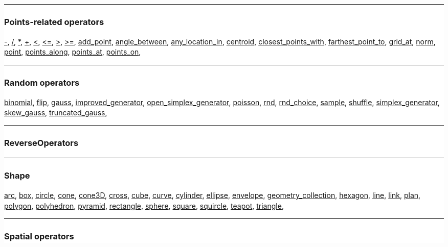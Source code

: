 ----

### Points-related operators
[-](OperatorsTZ#-), [/](OperatorsTZ#/), [*](OperatorsTZ#*), [+](OperatorsTZ#+), [<](OperatorsTZ#<), [<=](OperatorsTZ#<=), [>](OperatorsTZ#>), [>=](OperatorsTZ#>=), [add_point](OperatorsTZ#add_point), [angle_between](OperatorsTZ#angle_between), [any_location_in](OperatorsTZ#any_location_in), [centroid](OperatorsTZ#centroid), [closest_points_with](OperatorsTZ#closest_points_with), [farthest_point_to](OperatorsTZ#farthest_point_to), [grid_at](OperatorsTZ#grid_at), [norm](OperatorsTZ#norm), [point](OperatorsTZ#point), [points_along](OperatorsTZ#points_along), [points_at](OperatorsTZ#points_at), [points_on](OperatorsTZ#points_on), 

----

### Random operators
[binomial](OperatorsTZ#binomial), [flip](OperatorsTZ#flip), [gauss](OperatorsTZ#gauss), [improved_generator](OperatorsTZ#improved_generator), [open_simplex_generator](OperatorsTZ#open_simplex_generator), [poisson](OperatorsTZ#poisson), [rnd](OperatorsTZ#rnd), [rnd_choice](OperatorsTZ#rnd_choice), [sample](OperatorsTZ#sample), [shuffle](OperatorsTZ#shuffle), [simplex_generator](OperatorsTZ#simplex_generator), [skew_gauss](OperatorsTZ#skew_gauss), [truncated_gauss](OperatorsTZ#truncated_gauss), 

----

### ReverseOperators


----

### Shape
[arc](OperatorsTZ#arc), [box](OperatorsTZ#box), [circle](OperatorsTZ#circle), [cone](OperatorsTZ#cone), [cone3D](OperatorsTZ#cone3d), [cross](OperatorsTZ#cross), [cube](OperatorsTZ#cube), [curve](OperatorsTZ#curve), [cylinder](OperatorsTZ#cylinder), [ellipse](OperatorsTZ#ellipse), [envelope](OperatorsTZ#envelope), [geometry_collection](OperatorsTZ#geometry_collection), [hexagon](OperatorsTZ#hexagon), [line](OperatorsTZ#line), [link](OperatorsTZ#link), [plan](OperatorsTZ#plan), [polygon](OperatorsTZ#polygon), [polyhedron](OperatorsTZ#polyhedron), [pyramid](OperatorsTZ#pyramid), [rectangle](OperatorsTZ#rectangle), [sphere](OperatorsTZ#sphere), [square](OperatorsTZ#square), [squircle](OperatorsTZ#squircle), [teapot](OperatorsTZ#teapot), [triangle](OperatorsTZ#triangle), 

----

### Spatial operators